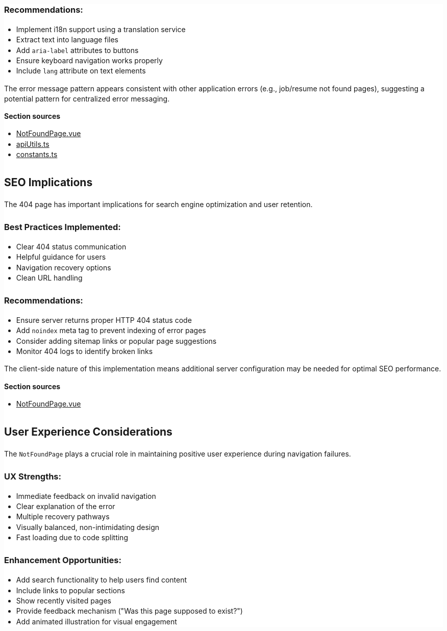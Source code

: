 ### Recommendations:
- Implement i18n support using a translation service
- Extract text into language files
- Add `aria-label` attributes to buttons
- Ensure keyboard navigation works properly
- Include `lang` attribute on text elements

The error message pattern appears consistent with other application errors (e.g., job/resume not found pages), suggesting a potential pattern for centralized error messaging.

**Section sources**
- [NotFoundPage.vue](file://src/root/shared/components/NotFoundPage.vue#L4-L8)
- [apiUtils.ts](file://src/root/shared/utils/apiUtils.ts#L0-L46)
- [constants.ts](file://src/root/shared/utils/constants.ts#L108-L143)

## SEO Implications
The 404 page has important implications for search engine optimization and user retention.

### Best Practices Implemented:
- Clear 404 status communication
- Helpful guidance for users
- Navigation recovery options
- Clean URL handling

### Recommendations:
- Ensure server returns proper HTTP 404 status code
- Add `noindex` meta tag to prevent indexing of error pages
- Consider adding sitemap links or popular page suggestions
- Monitor 404 logs to identify broken links

The client-side nature of this implementation means additional server configuration may be needed for optimal SEO performance.

**Section sources**
- [NotFoundPage.vue](file://src/root/shared/components/NotFoundPage.vue#L1-L45)

## User Experience Considerations
The `NotFoundPage` plays a crucial role in maintaining positive user experience during navigation failures.

### UX Strengths:
- Immediate feedback on invalid navigation
- Clear explanation of the error
- Multiple recovery pathways
- Visually balanced, non-intimidating design
- Fast loading due to code splitting

### Enhancement Opportunities:
- Add search functionality to help users find content
- Include links to popular sections
- Show recently visited pages
- Provide feedback mechanism ("Was this page supposed to exist?")
- Add animated illustration for visual engagement

